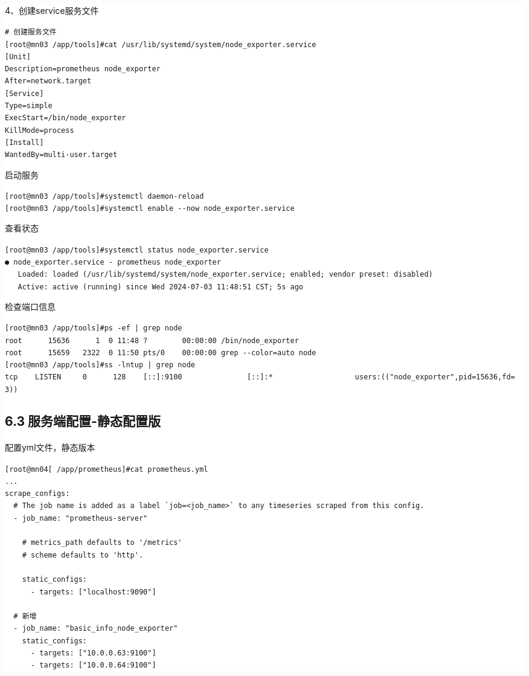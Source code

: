 4、创建service服务文件

```shell
# 创建服务文件
[root@mn03 /app/tools]#cat /usr/lib/systemd/system/node_exporter.service 
[Unit]
Description=prometheus node_exporter
After=network.target
[Service]
Type=simple
ExecStart=/bin/node_exporter
KillMode=process
[Install]
WantedBy=multi-user.target
```

启动服务

```shell
[root@mn03 /app/tools]#systemctl daemon-reload 
[root@mn03 /app/tools]#systemctl enable --now node_exporter.service 
```

查看状态

```shell
[root@mn03 /app/tools]#systemctl status node_exporter.service 
● node_exporter.service - prometheus node_exporter
   Loaded: loaded (/usr/lib/systemd/system/node_exporter.service; enabled; vendor preset: disabled)
   Active: active (running) since Wed 2024-07-03 11:48:51 CST; 5s ago
```

检查端口信息

```shell
[root@mn03 /app/tools]#ps -ef | grep node
root      15636      1  0 11:48 ?        00:00:00 /bin/node_exporter
root      15659   2322  0 11:50 pts/0    00:00:00 grep --color=auto node
[root@mn03 /app/tools]#ss -lntup | grep node
tcp    LISTEN     0      128    [::]:9100               [::]:*                   users:(("node_exporter",pid=15636,fd=3))
```



## 6.3 服务端配置-静态配置版  

配置yml文件，静态版本

```shell
[root@mn04[ /app/prometheus]#cat prometheus.yml 
...
scrape_configs:
  # The job name is added as a label `job=<job_name>` to any timeseries scraped from this config.
  - job_name: "prometheus-server"

    # metrics_path defaults to '/metrics'
    # scheme defaults to 'http'.

    static_configs:
      - targets: ["localhost:9090"]

  # 新增
  - job_name: "basic_info_node_exporter"
    static_configs:
      - targets: ["10.0.0.63:9100"]
      - targets: ["10.0.0.64:9100"]
```
